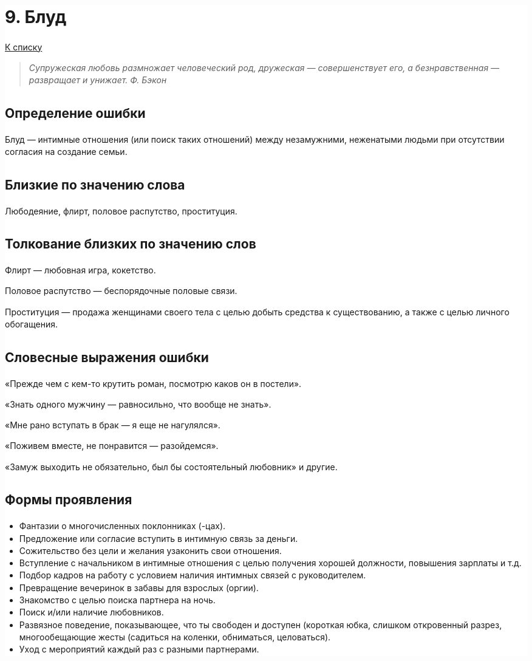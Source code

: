 ﻿# 9. Блуд

[К списку](000.md)

>*Супружеская любовь размножает человеческий род,
дружеская — совершенствует его,
а безнравственная — развращает и унижает.
Ф. Бэкон*

## Определение ошибки

Блуд — интимные отношения (или поиск таких отношений) между незамужними, неженатыми людьми при отсутствии согласия на создание семьи.

## Близкие по значению слова

Любодеяние, флирт, половое распутство, проституция.

## Толкование близких по значению слов

Флирт — любовная игра, кокетство.

Половое распутство — беспорядочные половые связи.

Проституция — продажа женщинами своего тела с целью добыть средства к существованию, а также с целью личного обогащения.

## Словесные выражения ошибки

«Прежде чем с кем-то крутить роман, посмотрю каков он в постели».

«Знать одного мужчину — равносильно, что вообще не знать».

«Мне рано вступать в брак — я еще не нагулялся».

«Поживем вместе, не понравится — разойдемся».

«Замуж выходить не обязательно, был бы состоятельный любовник» и другие.

## Формы проявления

- Фантазии о многочисленных поклонниках (-цах).
- Предложение или согласие вступить в интимную связь за деньги.
- Сожительство без цели и желания узаконить свои отношения.
- Вступление с начальником в интимные отношения с целью получения хорошей должности, повышения зарплаты и т.д.
- Подбор кадров на работу с условием наличия интимных связей с руководителем.
- Превращение вечеринок в забавы для взрослых (оргии).
- Знакомство с целью поиска партнера на ночь.
- Поиск и/или наличие любовников.
- Развязное поведение, показывающее, что ты свободен и доступен (короткая юбка, слишком откровенный разрез, многообещающие жесты (садиться на коленки, обниматься, целоваться).
- Уход с мероприятий каждый раз с разными партнерами.
